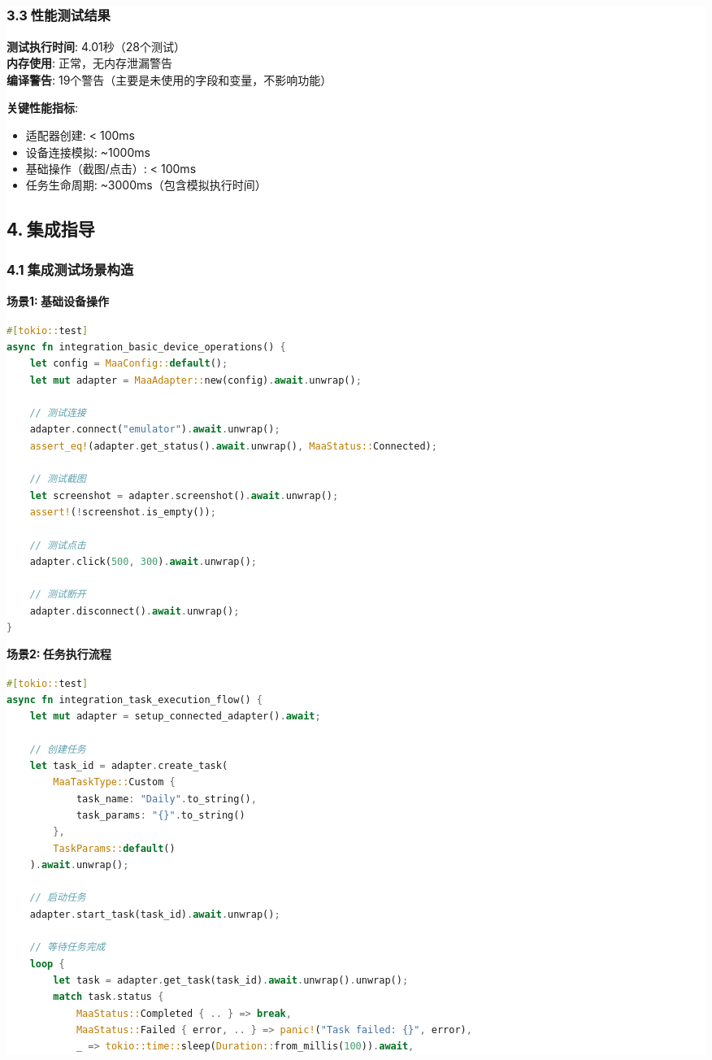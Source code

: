 ### 3.3 性能测试结果

**测试执行时间**: 4.01秒（28个测试）  
**内存使用**: 正常，无内存泄漏警告  
**编译警告**: 19个警告（主要是未使用的字段和变量，不影响功能）

**关键性能指标**:
- 适配器创建: < 100ms
- 设备连接模拟: ~1000ms
- 基础操作（截图/点击）: < 100ms
- 任务生命周期: ~3000ms（包含模拟执行时间）

## 4. 集成指导

### 4.1 集成测试场景构造

**场景1: 基础设备操作**
```rust
#[tokio::test]
async fn integration_basic_device_operations() {
    let config = MaaConfig::default();
    let mut adapter = MaaAdapter::new(config).await.unwrap();
    
    // 测试连接
    adapter.connect("emulator").await.unwrap();
    assert_eq!(adapter.get_status().await.unwrap(), MaaStatus::Connected);
    
    // 测试截图
    let screenshot = adapter.screenshot().await.unwrap();
    assert!(!screenshot.is_empty());
    
    // 测试点击
    adapter.click(500, 300).await.unwrap();
    
    // 测试断开
    adapter.disconnect().await.unwrap();
}
```

**场景2: 任务执行流程**
```rust
#[tokio::test]
async fn integration_task_execution_flow() {
    let mut adapter = setup_connected_adapter().await;
    
    // 创建任务
    let task_id = adapter.create_task(
        MaaTaskType::Custom { 
            task_name: "Daily".to_string(),
            task_params: "{}".to_string()
        },
        TaskParams::default()
    ).await.unwrap();
    
    // 启动任务
    adapter.start_task(task_id).await.unwrap();
    
    // 等待任务完成
    loop {
        let task = adapter.get_task(task_id).await.unwrap().unwrap();
        match task.status {
            MaaStatus::Completed { .. } => break,
            MaaStatus::Failed { error, .. } => panic!("Task failed: {}", error),
            _ => tokio::time::sleep(Duration::from_millis(100)).await,
```